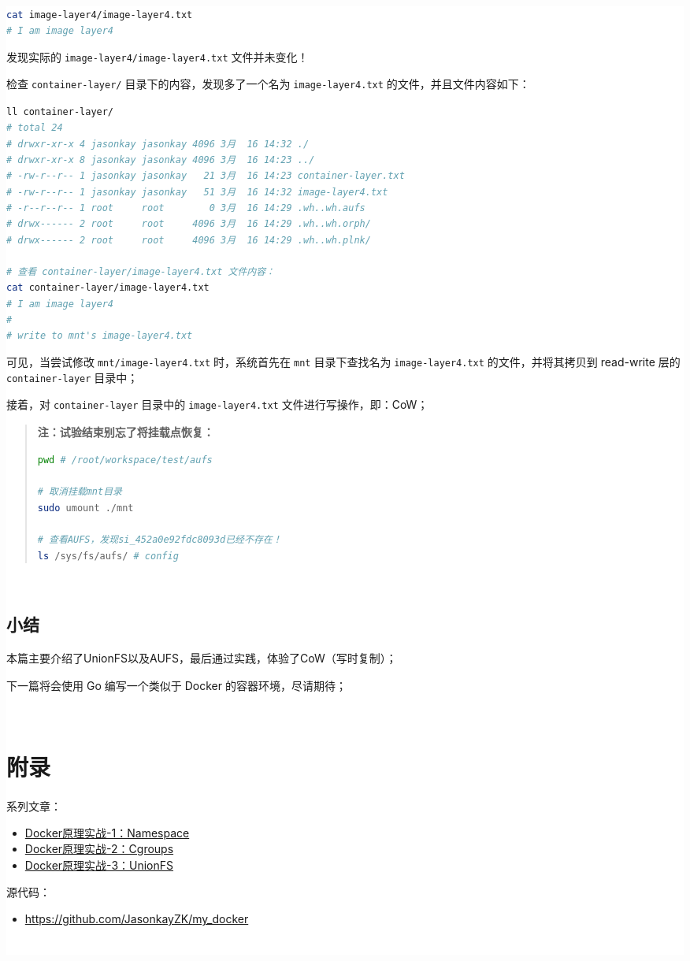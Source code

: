 ```bash
cat image-layer4/image-layer4.txt
# I am image layer4
```

发现实际的 `image-layer4/image-layer4.txt` 文件并未变化！

检查 `container-layer/` 目录下的内容，发现多了一个名为 `image-layer4.txt` 的文件，并且文件内容如下：

```bash
ll container-layer/
# total 24
# drwxr-xr-x 4 jasonkay jasonkay 4096 3月  16 14:32 ./
# drwxr-xr-x 8 jasonkay jasonkay 4096 3月  16 14:23 ../
# -rw-r--r-- 1 jasonkay jasonkay   21 3月  16 14:23 container-layer.txt
# -rw-r--r-- 1 jasonkay jasonkay   51 3月  16 14:32 image-layer4.txt
# -r--r--r-- 1 root     root        0 3月  16 14:29 .wh..wh.aufs
# drwx------ 2 root     root     4096 3月  16 14:29 .wh..wh.orph/
# drwx------ 2 root     root     4096 3月  16 14:29 .wh..wh.plnk/

# 查看 container-layer/image-layer4.txt 文件内容：
cat container-layer/image-layer4.txt
# I am image layer4
#
# write to mnt's image-layer4.txt
```

可见，当尝试修改 `mnt/image-layer4.txt` 时，系统首先在 `mnt` 目录下查找名为 `image-layer4.txt` 的文件，并将其拷贝到 read-write 层的 `container-layer` 目录中；

接着，对 `container-layer` 目录中的 `image-layer4.txt` 文件进行写操作，即：CoW；

>   **注：试验结束别忘了将挂载点恢复：**
>
>   ```bash
>   pwd # /root/workspace/test/aufs
>   
>   # 取消挂载mnt目录
>   sudo umount ./mnt
>   
>   # 查看AUFS，发现si_452a0e92fdc8093d已经不存在！
>   ls /sys/fs/aufs/ # config
>   ```

<br/>

## **小结**

本篇主要介绍了UnionFS以及AUFS，最后通过实践，体验了CoW（写时复制）；

下一篇将会使用 Go 编写一个类似于 Docker 的容器环境，尽请期待；

<br/>

# **附录**

系列文章：

-   [Docker原理实战-1：Namespace](/2021/08/29/Docker原理实战-1：Namespace/)
-   [Docker原理实战-2：Cgroups](/2021/08/29/Docker原理实战-2：Cgroups/)
-   [Docker原理实战-3：UnionFS](/2021/08/29/Docker原理实战-3：UnionFS/)

源代码：

-   https://github.com/JasonkayZK/my_docker

<br/>
